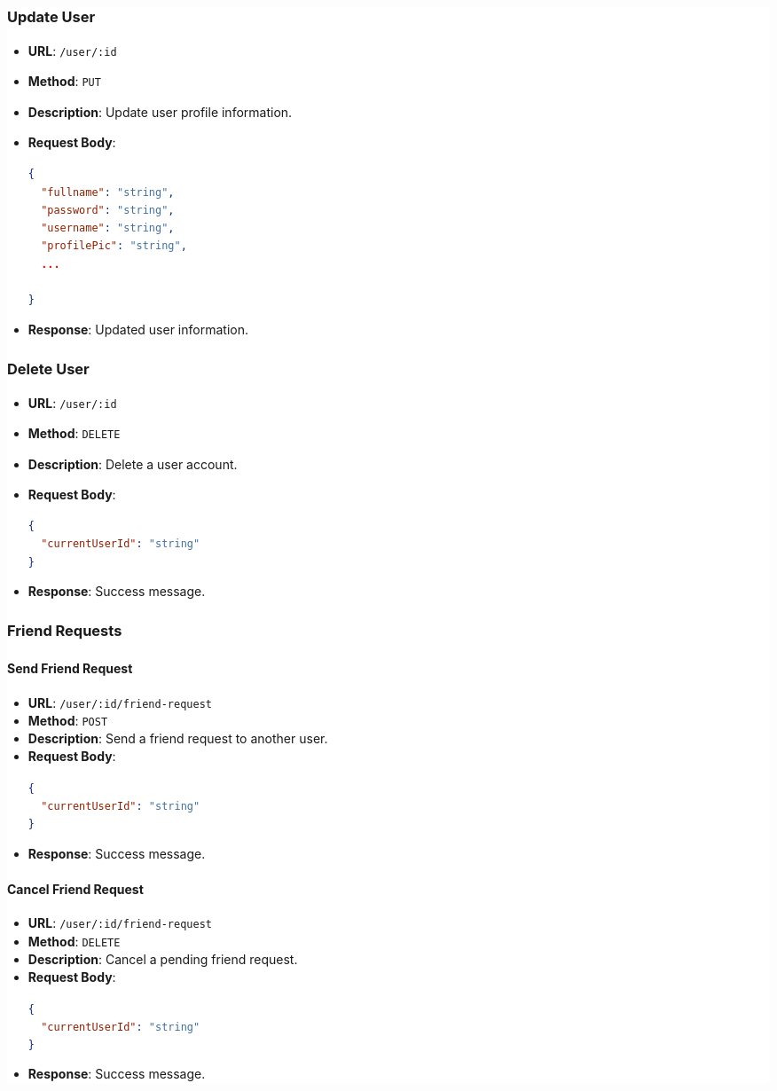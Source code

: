 ### Update User

- **URL**: `/user/:id`
- **Method**: `PUT`
- **Description**: Update user profile information.
- **Request Body**:

  ```json
  {
    "fullname": "string",
    "password": "string",
    "username": "string",
    "profilePic": "string",
    ...

  }
  ```

- **Response**: Updated user information.

### Delete User

- **URL**: `/user/:id`
- **Method**: `DELETE`
- **Description**: Delete a user account.
- **Request Body**:

  ```json
  {
    "currentUserId": "string"
  }
  ```

- **Response**: Success message.

### Friend Requests

#### Send Friend Request

- **URL**: `/user/:id/friend-request`
- **Method**: `POST`
- **Description**: Send a friend request to another user.
- **Request Body**:
  ```json
  {
    "currentUserId": "string"
  }
  ```
- **Response**: Success message.

#### Cancel Friend Request

- **URL**: `/user/:id/friend-request`
- **Method**: `DELETE`
- **Description**: Cancel a pending friend request.
- **Request Body**:
  ```json
  {
    "currentUserId": "string"
  }
  ```
- **Response**: Success message.
